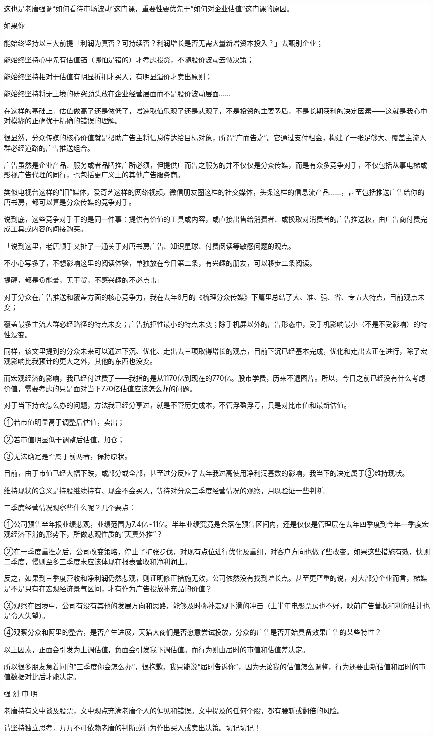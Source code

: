 这也是老唐强调“如何看待市场波动”这门课，重要性要优先于“如何对企业估值”这门课的原因。

如果你

能始终坚持以三大前提「利润为真否？可持续否？利润增长是否无需大量新增资本投入？」去甄别企业；

能始终坚持心中先有估值锚（哪怕是错的）才考虑投资，不随股价波动去做决策；

能始终坚持相对于估值有明显折扣才买入，有明显溢价才卖出原则；

能始终坚持将无止境的研究劲头放在企业经营层面而不是股价波动层面……

在这样的基础上，估值做高了还是做低了，增速取值乐观了还是悲观了，不是投资的主要矛盾，不是长期获利的决定因素——这就是我心中对模糊的正确优于精确的错误的理解。



很显然，分众传媒的核心价值就是帮助广告主将信息传达给目标对象，所谓“广而告之”。它通过支付租金，构建了一张足够大、覆盖主流人群必经道路的广告推送组合。 

广告虽然是企业产品、服务或者品牌推广所必须，但提供广而告之服务的并不仅仅是分众传媒，而是有众多竞争对手，不仅包括从事电梯或影视广告代理的同行，也包括更广义上的其他广告服务商。 

类似电视台这样的“旧”媒体，爱奇艺这样的网络视频，微信朋友圈这样的社交媒体，头条这样的信息流产品……，甚至包括推送广告给你的唐书房，都可以算是分众传媒的竞争对手。

说到底，这些竞争对手干的是同一件事：提供有价值的工具或内容，或直接出售给消费者、或换取对消费者的广告推送权，由广告商付费完成工具或内容的间接购买。

「说到这里，老唐顺手又扯了一通关于对唐书房广告、知识星球、付费阅读等敏感问题的观点。

不小心写多了，不想影响这里的阅读体验，单独放在今日第二条，有兴趣的朋友，可以移步二条阅读。

提醒，都是负能量，无干货，不感兴趣的不必点击」

对于分众在广告推送和覆盖方面的核心竞争力，我在去年6月的《梳理分众传媒》下篇里总结了大、准、强、省、专五大特点，目前观点未变；

覆盖最多主流人群必经路径的特点未变；广告抗拒性最小的特点未变；除手机屏以外的广告形态中，受手机影响最小（不是不受影响）的特性没变。

同样，该文里提到的分众未来可以通过下沉、优化、走出去三项取得增长的观点，目前下沉已经基本完成，优化和走出去正在进行，除了宏观影响比我预计的更大之外，其他的东西也没变。 

而宏观经济的影响，我已经付过费了——我指的是从1170亿到现在的770亿。股市学费，历来不退图片。所以，今日之前已经没有什么考虑价值，需要考虑的只是面对当下770亿估值应该怎么办的问题。

对于当下持仓怎么办的问题，方法我已经分享过，就是不管历史成本，不管浮盈浮亏，只是对比市值和最新估值。

①若市值明显高于调整后估值，卖出；

②若市值明显低于调整后估值，加仓；

③无法确定是否属于前两者，保持原状。 

目前，由于市值已经大幅下跌，或部分或全部，甚至过分反应了去年我过高使用净利润基数的影响，我当下的决定属于③维持现状。

维持现状的含义是持股继续持有、现金不会买入，等待对分众三季度经营情况的观察，用以验证一些判断。 

三季度经营情况观察些什么呢？几个要点：

①公司预告半年报业绩悲观，业绩范围为7.4亿~11亿。半年业绩究竟是会落在预告区间内，还是仅仅是管理层在去年四季度到今年一季度宏观经济下滑的形势下，所做悲观性质的“天真外推”？ 

②在一季度重挫之后，公司改变策略，停止了扩张步伐，对现有点位进行优化及重组，对客户方向也做了些改变。如果这些措施有效，快则二季度，慢则至多三季度末应该体现在报表营收和净利润上。

反之，如果到三季度营收和净利润仍然悲观，则证明修正措施无效，公司依然没有找到增长点。甚至更严重的说，对大部分企业而言，梯媒是不是只有在宏观经济景气区间，才有作为广告投放补充品的价值？ 

③观察在困境中，公司有没有其他的发展方向和思路，能够及时弥补宏观下滑的冲击（上半年电影票房也不好，映前广告营收和利润估计也是令人失望）。

④观察分众和阿里的整合，是否产生进展，天猫大商们是否愿意尝试投放，分众的广告是否开始具备效果广告的某些特性？

以上因素，正面会引发为上调估值，负面会引发我下调估值。而行为则由届时的市值和估值差决定。

所以很多朋友急着问的“三季度你会怎么办”，很抱歉，我只能说“届时告诉你”，因为无论我的估值怎么调整，行为还要由新估值和届时的市值数据对比后才能决定。

强 烈 申 明

老唐持有文中谈及股票，文中观点充满老唐个人的偏见和错误。文中提及的任何个股，都有腰斩或翻倍的风险。

请坚持独立思考，万万不可依赖老唐的判断或行为作出买入或卖出决策。切记切记！
